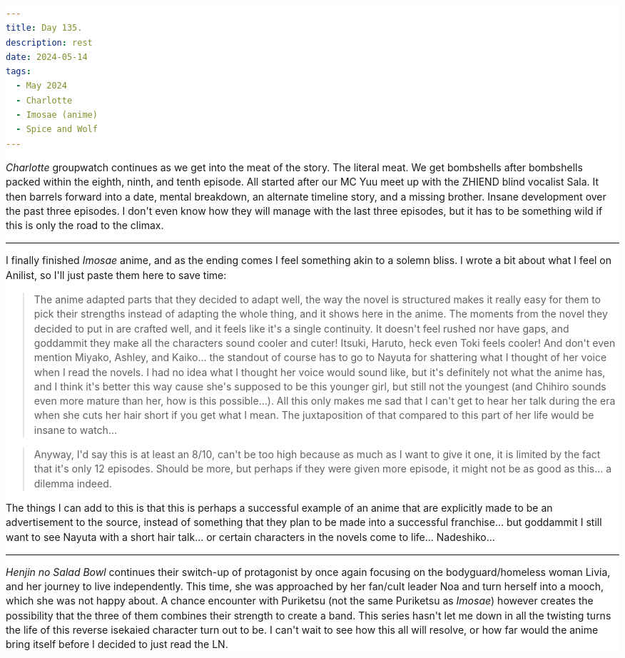 ```yaml
---
title: Day 135.
description: rest
date: 2024-05-14
tags: 
  - May 2024
  - Charlotte
  - Imosae (anime)
  - Spice and Wolf
---
```


*Charlotte* groupwatch continues as we get into the meat of the story. The literal meat. We get bombshells after bombshells packed within the eighth, ninth, and tenth episode. All started after our MC Yuu meet up with the ZHIEND blind vocalist Sala. It then barrels forward into a date, mental breakdown, an alternate timeline story, and a missing brother. Insane development over the past three episodes. I don't even know how they will manage with the last three episodes, but it has to be something wild if this is only the road to the climax.

-----

I finally finished *Imosae* anime, and as the ending comes I feel something akin to a solemn bliss. I wrote a bit about what I feel on Anilist, so I'll just paste them here to save time:

> The anime adapted parts that they decided to adapt well, the way the novel is structured makes it really easy for them to pick their strengths instead of adapting the whole thing, and it shows here in the anime. The moments from the novel they decided to put in are crafted well, and it feels like it's a single continuity. It doesn't feel rushed nor have gaps, and goddammit they make all the characters sound cooler and cuter! Itsuki, Haruto, heck even Toki feels cooler! And don't even mention Miyako, Ashley, and Kaiko... the standout of course has to go to Nayuta for shattering what I thought of her voice when I read the novels. I had no idea what I thought her voice would sound like, but it's definitely not what the anime has, and I think it's better this way cause she's supposed to be this younger girl, but still not the youngest (and Chihiro sounds even more mature than her, how is this possible...). All this only makes me sad that I can't get to hear her talk during the era when she cuts her hair short if you get what I mean. The juxtaposition of that compared to this part of her life would be insane to watch...

> Anyway, I'd say this is at least an 8/10, can't be too high because as much as I want to give it one, it is limited by the fact that it's only 12 episodes. Should be more, but perhaps if they were given more episode, it might not be as good as this... a dilemma indeed.

The things I can add to this is that this is perhaps a successful example of an anime that are explicitly made to be an advertisement to the source, instead of something that they plan to be made into a successful franchise... but goddammit I still want to see Nayuta with a short hair talk... or certain characters in the novels come to life... Nadeshiko...

-----

*Henjin no Salad Bowl* continues their switch-up of protagonist by once again focusing on the bodyguard/homeless woman Livia, and her journey to live independently. This time, she was approached by her fan/cult leader Noa and turn herself into a mooch, which she was not happy about. A chance encounter with Puriketsu (not the same Puriketsu as *Imosae*) however creates the possibility that the three of them combines their strength to create a band. This series hasn't let me down in all the twisting turns the life of this reverse isekaied character turn out to be. I can't wait to see how this all will resolve, or how far would the anime bring itself before I decided to just read the LN.
